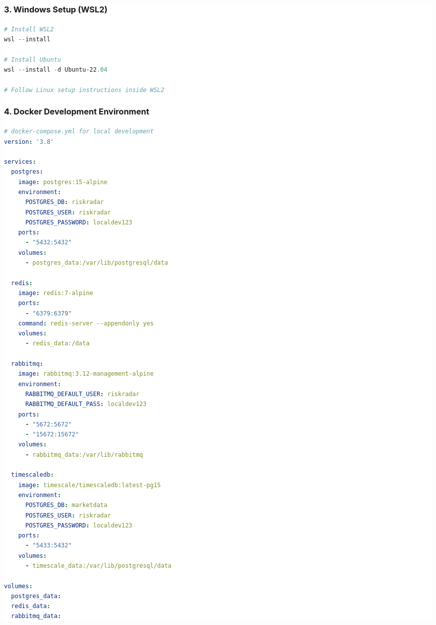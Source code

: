 ### 3. Windows Setup (WSL2)

```powershell
# Install WSL2
wsl --install

# Install Ubuntu
wsl --install -d Ubuntu-22.04

# Follow Linux setup instructions inside WSL2
```

### 4. Docker Development Environment

```yaml
# docker-compose.yml for local development
version: '3.8'

services:
  postgres:
    image: postgres:15-alpine
    environment:
      POSTGRES_DB: riskradar
      POSTGRES_USER: riskradar
      POSTGRES_PASSWORD: localdev123
    ports:
      - "5432:5432"
    volumes:
      - postgres_data:/var/lib/postgresql/data

  redis:
    image: redis:7-alpine
    ports:
      - "6379:6379"
    command: redis-server --appendonly yes
    volumes:
      - redis_data:/data

  rabbitmq:
    image: rabbitmq:3.12-management-alpine
    environment:
      RABBITMQ_DEFAULT_USER: riskradar
      RABBITMQ_DEFAULT_PASS: localdev123
    ports:
      - "5672:5672"
      - "15672:15672"
    volumes:
      - rabbitmq_data:/var/lib/rabbitmq

  timescaledb:
    image: timescale/timescaledb:latest-pg15
    environment:
      POSTGRES_DB: marketdata
      POSTGRES_USER: riskradar
      POSTGRES_PASSWORD: localdev123
    ports:
      - "5433:5432"
    volumes:
      - timescale_data:/var/lib/postgresql/data

volumes:
  postgres_data:
  redis_data:
  rabbitmq_data:
```